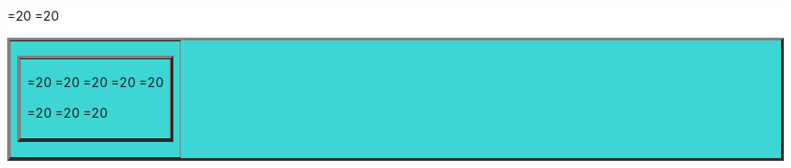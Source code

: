 </span>
<span id=3D"TemplateUUID_8a1c4f5f-2b8e-4fee-9dd4-cd17d8f41819"></span>
 =20
<span id=3D"WorkflowUUID_1d9e6d97-eceb-470c-afc2-6952d0ad6947"></span>  =20

<style>.yahooHide{display:none!important}</style>
<table width=3D"100%" border=3D"0" cellpadding=3D"0" cellspacing=3D"0" styl=
e=3D"background-color:#d6d6d5;border:0;border-collapse:collapse;border-spac=
ing:0;" bgcolor=3D"#d6d6d5" class=3D"">
<tbody>
<tr>
<td align=3D"center" style=3D"display: block;">

<table width=3D"100%" border=3D"0" cellpadding=3D"0" cellspacing=3D"0" styl=
e=3D"border:0;border-collapse:collapse;border-spacing:0;max-width:700px;" c=
lass=3D"force700">
<tbody>
<tr>
<td style=3D"background-color:#ffffff">









































 =20
 =20
 =20
 =20
 =20





 =20
 =20
 =20
